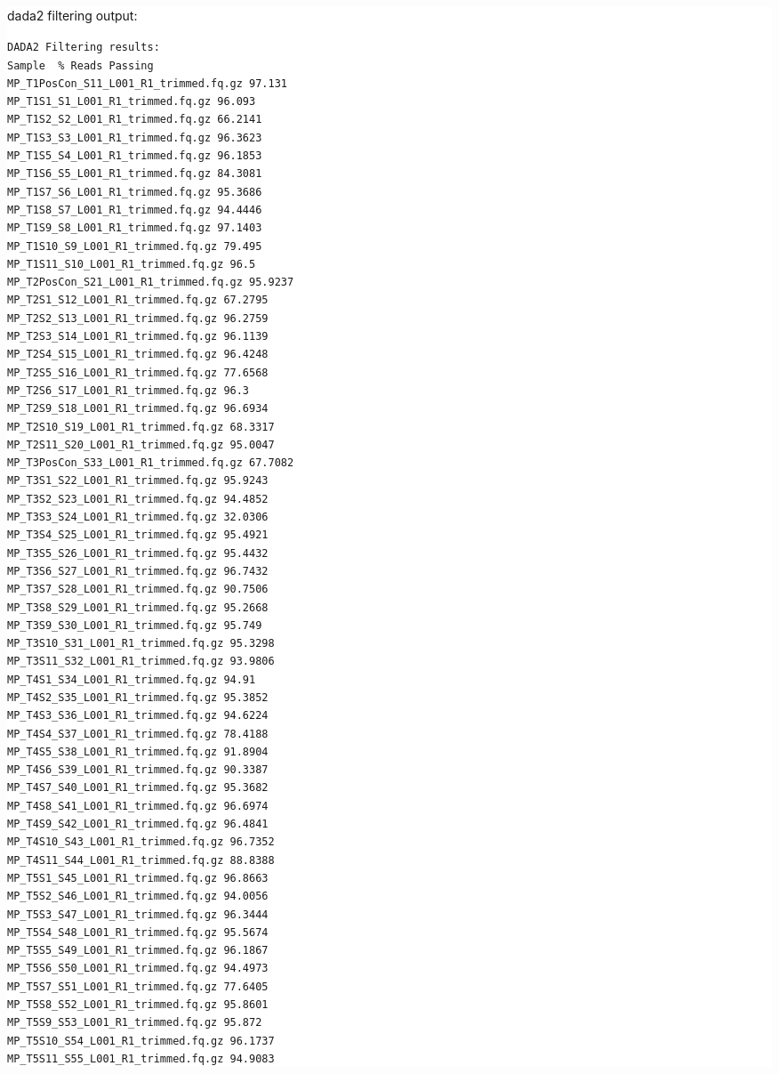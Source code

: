 

dada2 filtering output:

```
DADA2 Filtering results:
Sample	% Reads Passing
MP_T1PosCon_S11_L001_R1_trimmed.fq.gz 97.131
MP_T1S1_S1_L001_R1_trimmed.fq.gz 96.093
MP_T1S2_S2_L001_R1_trimmed.fq.gz 66.2141
MP_T1S3_S3_L001_R1_trimmed.fq.gz 96.3623
MP_T1S5_S4_L001_R1_trimmed.fq.gz 96.1853
MP_T1S6_S5_L001_R1_trimmed.fq.gz 84.3081
MP_T1S7_S6_L001_R1_trimmed.fq.gz 95.3686
MP_T1S8_S7_L001_R1_trimmed.fq.gz 94.4446
MP_T1S9_S8_L001_R1_trimmed.fq.gz 97.1403
MP_T1S10_S9_L001_R1_trimmed.fq.gz 79.495
MP_T1S11_S10_L001_R1_trimmed.fq.gz 96.5
MP_T2PosCon_S21_L001_R1_trimmed.fq.gz 95.9237
MP_T2S1_S12_L001_R1_trimmed.fq.gz 67.2795
MP_T2S2_S13_L001_R1_trimmed.fq.gz 96.2759
MP_T2S3_S14_L001_R1_trimmed.fq.gz 96.1139
MP_T2S4_S15_L001_R1_trimmed.fq.gz 96.4248
MP_T2S5_S16_L001_R1_trimmed.fq.gz 77.6568
MP_T2S6_S17_L001_R1_trimmed.fq.gz 96.3
MP_T2S9_S18_L001_R1_trimmed.fq.gz 96.6934
MP_T2S10_S19_L001_R1_trimmed.fq.gz 68.3317
MP_T2S11_S20_L001_R1_trimmed.fq.gz 95.0047
MP_T3PosCon_S33_L001_R1_trimmed.fq.gz 67.7082
MP_T3S1_S22_L001_R1_trimmed.fq.gz 95.9243
MP_T3S2_S23_L001_R1_trimmed.fq.gz 94.4852
MP_T3S3_S24_L001_R1_trimmed.fq.gz 32.0306
MP_T3S4_S25_L001_R1_trimmed.fq.gz 95.4921
MP_T3S5_S26_L001_R1_trimmed.fq.gz 95.4432
MP_T3S6_S27_L001_R1_trimmed.fq.gz 96.7432
MP_T3S7_S28_L001_R1_trimmed.fq.gz 90.7506
MP_T3S8_S29_L001_R1_trimmed.fq.gz 95.2668
MP_T3S9_S30_L001_R1_trimmed.fq.gz 95.749
MP_T3S10_S31_L001_R1_trimmed.fq.gz 95.3298
MP_T3S11_S32_L001_R1_trimmed.fq.gz 93.9806
MP_T4S1_S34_L001_R1_trimmed.fq.gz 94.91
MP_T4S2_S35_L001_R1_trimmed.fq.gz 95.3852
MP_T4S3_S36_L001_R1_trimmed.fq.gz 94.6224
MP_T4S4_S37_L001_R1_trimmed.fq.gz 78.4188
MP_T4S5_S38_L001_R1_trimmed.fq.gz 91.8904
MP_T4S6_S39_L001_R1_trimmed.fq.gz 90.3387
MP_T4S7_S40_L001_R1_trimmed.fq.gz 95.3682
MP_T4S8_S41_L001_R1_trimmed.fq.gz 96.6974
MP_T4S9_S42_L001_R1_trimmed.fq.gz 96.4841
MP_T4S10_S43_L001_R1_trimmed.fq.gz 96.7352
MP_T4S11_S44_L001_R1_trimmed.fq.gz 88.8388
MP_T5S1_S45_L001_R1_trimmed.fq.gz 96.8663
MP_T5S2_S46_L001_R1_trimmed.fq.gz 94.0056
MP_T5S3_S47_L001_R1_trimmed.fq.gz 96.3444
MP_T5S4_S48_L001_R1_trimmed.fq.gz 95.5674
MP_T5S5_S49_L001_R1_trimmed.fq.gz 96.1867
MP_T5S6_S50_L001_R1_trimmed.fq.gz 94.4973
MP_T5S7_S51_L001_R1_trimmed.fq.gz 77.6405
MP_T5S8_S52_L001_R1_trimmed.fq.gz 95.8601
MP_T5S9_S53_L001_R1_trimmed.fq.gz 95.872
MP_T5S10_S54_L001_R1_trimmed.fq.gz 96.1737
MP_T5S11_S55_L001_R1_trimmed.fq.gz 94.9083
```
